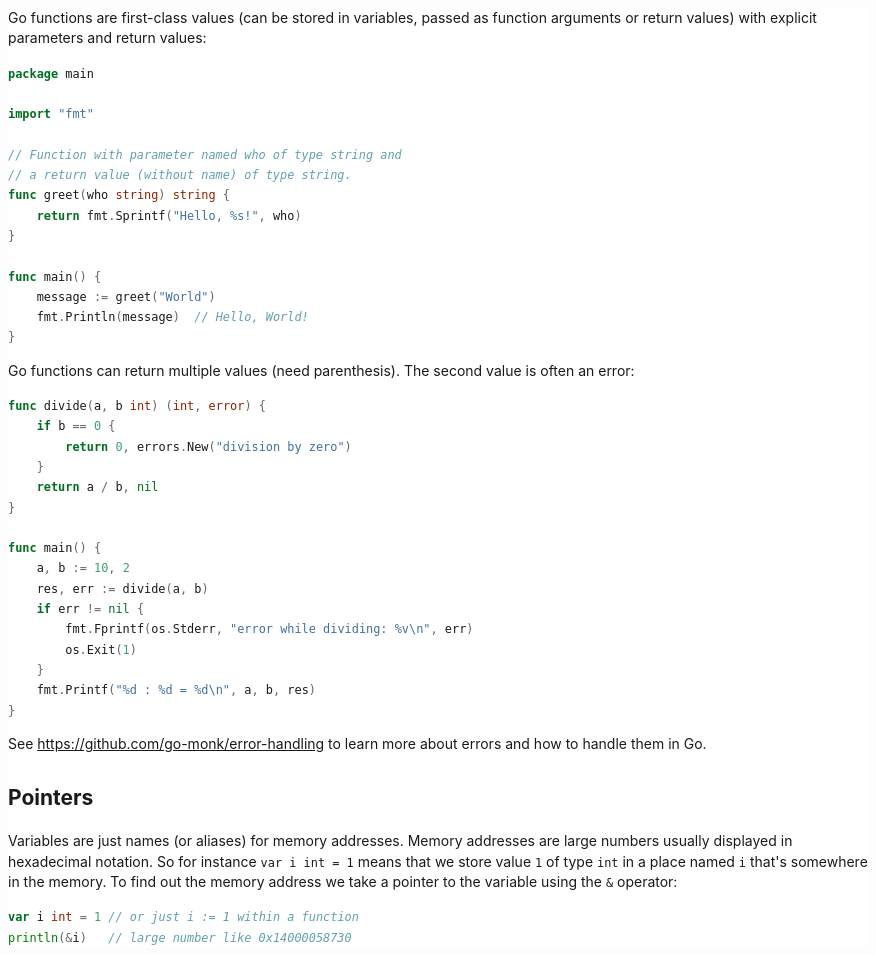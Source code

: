 Go functions are first-class values (can be stored in variables, passed as function arguments or return values) with explicit parameters and return values:

```go
package main

import "fmt"

// Function with parameter named who of type string and 
// a return value (without name) of type string.
func greet(who string) string {
	return fmt.Sprintf("Hello, %s!", who)
}

func main() {
    message := greet("World")
    fmt.Println(message)  // Hello, World!
}
```

Go functions can return multiple values (need parenthesis). The second value is often an error:

```go
func divide(a, b int) (int, error) {
	if b == 0 {
		return 0, errors.New("division by zero")
	}
	return a / b, nil
}

func main() {
	a, b := 10, 2
	res, err := divide(a, b)
	if err != nil {
		fmt.Fprintf(os.Stderr, "error while dividing: %v\n", err)
		os.Exit(1)
	}
	fmt.Printf("%d : %d = %d\n", a, b, res)
}
```

See https://github.com/go-monk/error-handling to learn more about errors and how to handle them in Go.

## Pointers

Variables are just names (or aliases) for memory addresses. Memory addresses are large numbers usually displayed in hexadecimal notation. So for instance `var i int = 1` means that we store value `1` of type `int` in a place named `i` that's somewhere in the memory. To find out the memory address we take a pointer to the variable using the `&` operator:

```go
var i int = 1 // or just i := 1 within a function
println(&i)   // large number like 0x14000058730
```
